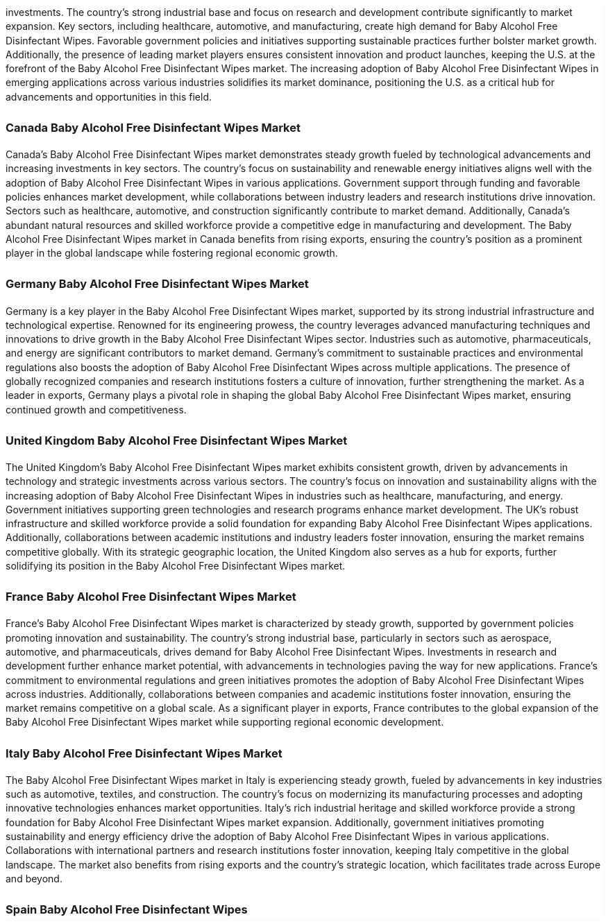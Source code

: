 investments. The country&rsquo;s strong industrial base and focus on research and development contribute significantly to market expansion. Key sectors, including healthcare, automotive, and manufacturing, create high demand for Baby Alcohol Free Disinfectant Wipes. Favorable government policies and initiatives supporting sustainable practices further bolster market growth. Additionally, the presence of leading market players ensures consistent innovation and product launches, keeping the U.S. at the forefront of the Baby Alcohol Free Disinfectant Wipes market. The increasing adoption of Baby Alcohol Free Disinfectant Wipes in emerging applications across various industries solidifies its market dominance, positioning the U.S. as a critical hub for advancements and opportunities in this field.</p><h3>Canada Baby Alcohol Free Disinfectant Wipes Market</h3><p>Canada&rsquo;s Baby Alcohol Free Disinfectant Wipes market demonstrates steady growth fueled by technological advancements and increasing investments in key sectors. The country&rsquo;s focus on sustainability and renewable energy initiatives aligns well with the adoption of Baby Alcohol Free Disinfectant Wipes in various applications. Government support through funding and favorable policies enhances market development, while collaborations between industry leaders and research institutions drive innovation. Sectors such as healthcare, automotive, and construction significantly contribute to market demand. Additionally, Canada&rsquo;s abundant natural resources and skilled workforce provide a competitive edge in manufacturing and development. The Baby Alcohol Free Disinfectant Wipes market in Canada benefits from rising exports, ensuring the country&rsquo;s position as a prominent player in the global landscape while fostering regional economic growth.</p><h3>Germany Baby Alcohol Free Disinfectant Wipes Market</h3><p>Germany is a key player in the Baby Alcohol Free Disinfectant Wipes market, supported by its strong industrial infrastructure and technological expertise. Renowned for its engineering prowess, the country leverages advanced manufacturing techniques and innovations to drive growth in the Baby Alcohol Free Disinfectant Wipes sector. Industries such as automotive, pharmaceuticals, and energy are significant contributors to market demand. Germany&rsquo;s commitment to sustainable practices and environmental regulations also boosts the adoption of Baby Alcohol Free Disinfectant Wipes across multiple applications. The presence of globally recognized companies and research institutions fosters a culture of innovation, further strengthening the market. As a leader in exports, Germany plays a pivotal role in shaping the global Baby Alcohol Free Disinfectant Wipes market, ensuring continued growth and competitiveness.</p><h3>United Kingdom Baby Alcohol Free Disinfectant Wipes Market</h3><p>The United Kingdom&rsquo;s Baby Alcohol Free Disinfectant Wipes market exhibits consistent growth, driven by advancements in technology and strategic investments across various sectors. The country&rsquo;s focus on innovation and sustainability aligns with the increasing adoption of Baby Alcohol Free Disinfectant Wipes in industries such as healthcare, manufacturing, and energy. Government initiatives supporting green technologies and research programs enhance market development. The UK&rsquo;s robust infrastructure and skilled workforce provide a solid foundation for expanding Baby Alcohol Free Disinfectant Wipes applications. Additionally, collaborations between academic institutions and industry leaders foster innovation, ensuring the market remains competitive globally. With its strategic geographic location, the United Kingdom also serves as a hub for exports, further solidifying its position in the Baby Alcohol Free Disinfectant Wipes market.</p><h3>France Baby Alcohol Free Disinfectant Wipes Market</h3><p>France&rsquo;s Baby Alcohol Free Disinfectant Wipes market is characterized by steady growth, supported by government policies promoting innovation and sustainability. The country&rsquo;s strong industrial base, particularly in sectors such as aerospace, automotive, and pharmaceuticals, drives demand for Baby Alcohol Free Disinfectant Wipes. Investments in research and development further enhance market potential, with advancements in technologies paving the way for new applications. France&rsquo;s commitment to environmental regulations and green initiatives promotes the adoption of Baby Alcohol Free Disinfectant Wipes across industries. Additionally, collaborations between companies and academic institutions foster innovation, ensuring the market remains competitive on a global scale. As a significant player in exports, France contributes to the global expansion of the Baby Alcohol Free Disinfectant Wipes market while supporting regional economic development.</p><h3>Italy Baby Alcohol Free Disinfectant Wipes Market</h3><p>The Baby Alcohol Free Disinfectant Wipes market in Italy is experiencing steady growth, fueled by advancements in key industries such as automotive, textiles, and construction. The country&rsquo;s focus on modernizing its manufacturing processes and adopting innovative technologies enhances market opportunities. Italy&rsquo;s rich industrial heritage and skilled workforce provide a strong foundation for Baby Alcohol Free Disinfectant Wipes market expansion. Additionally, government initiatives promoting sustainability and energy efficiency drive the adoption of Baby Alcohol Free Disinfectant Wipes in various applications. Collaborations with international partners and research institutions foster innovation, keeping Italy competitive in the global landscape. The market also benefits from rising exports and the country&rsquo;s strategic location, which facilitates trade across Europe and beyond.</p><h3>Spain Baby Alcohol Free Disinfectant Wipes
